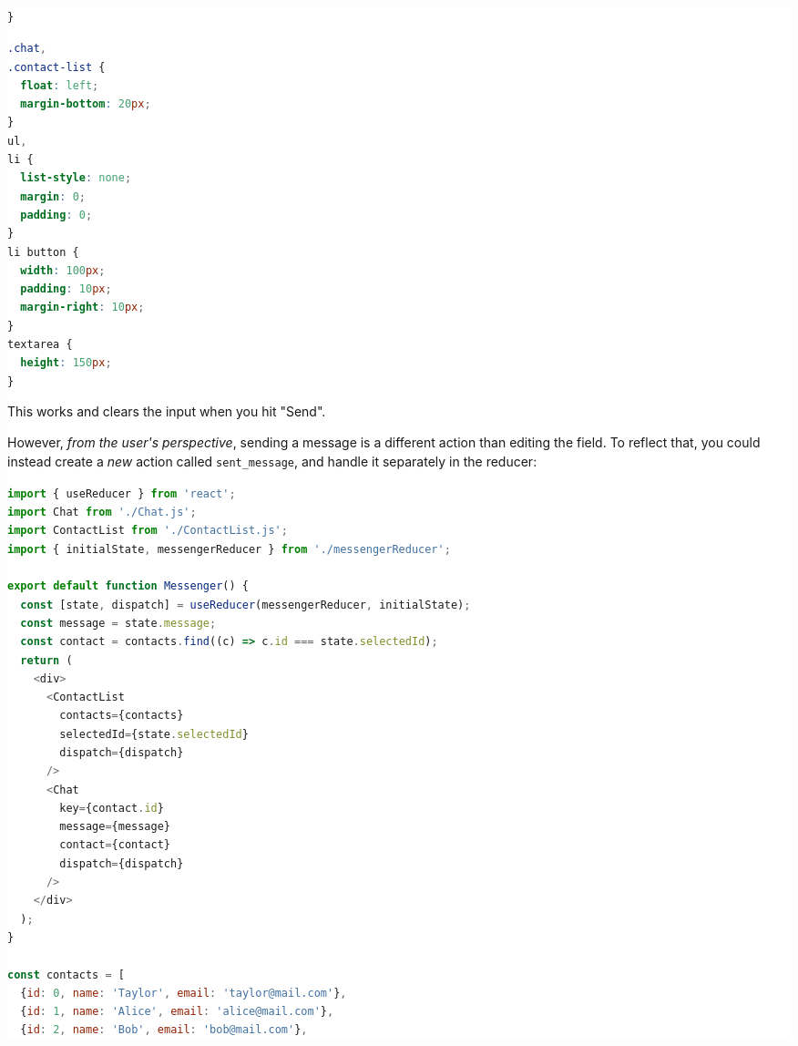 ```js src/Chat.js active
}
```

```css
.chat,
.contact-list {
  float: left;
  margin-bottom: 20px;
}
ul,
li {
  list-style: none;
  margin: 0;
  padding: 0;
}
li button {
  width: 100px;
  padding: 10px;
  margin-right: 10px;
}
textarea {
  height: 150px;
}
```

</Sandpack>

This works and clears the input when you hit "Send".

However, _from the user's perspective_, sending a message is a different action than editing the field. To reflect that, you could instead create a _new_ action called `sent_message`, and handle it separately in the reducer:

<Sandpack>

```js src/App.js
import { useReducer } from 'react';
import Chat from './Chat.js';
import ContactList from './ContactList.js';
import { initialState, messengerReducer } from './messengerReducer';

export default function Messenger() {
  const [state, dispatch] = useReducer(messengerReducer, initialState);
  const message = state.message;
  const contact = contacts.find((c) => c.id === state.selectedId);
  return (
    <div>
      <ContactList
        contacts={contacts}
        selectedId={state.selectedId}
        dispatch={dispatch}
      />
      <Chat
        key={contact.id}
        message={message}
        contact={contact}
        dispatch={dispatch}
      />
    </div>
  );
}

const contacts = [
  {id: 0, name: 'Taylor', email: 'taylor@mail.com'},
  {id: 1, name: 'Alice', email: 'alice@mail.com'},
  {id: 2, name: 'Bob', email: 'bob@mail.com'},
```

  [id]: message